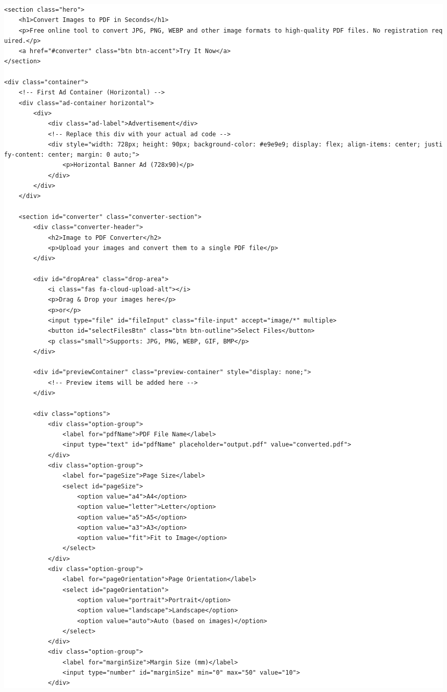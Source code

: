     <section class="hero">
        <h1>Convert Images to PDF in Seconds</h1>
        <p>Free online tool to convert JPG, PNG, WEBP and other image formats to high-quality PDF files. No registration required.</p>
        <a href="#converter" class="btn btn-accent">Try It Now</a>
    </section>

    <div class="container">
        <!-- First Ad Container (Horizontal) -->
        <div class="ad-container horizontal">
            <div>
                <div class="ad-label">Advertisement</div>
                <!-- Replace this div with your actual ad code -->
                <div style="width: 728px; height: 90px; background-color: #e9e9e9; display: flex; align-items: center; justify-content: center; margin: 0 auto;">
                    <p>Horizontal Banner Ad (728x90)</p>
                </div>
            </div>
        </div>

        <section id="converter" class="converter-section">
            <div class="converter-header">
                <h2>Image to PDF Converter</h2>
                <p>Upload your images and convert them to a single PDF file</p>
            </div>

            <div id="dropArea" class="drop-area">
                <i class="fas fa-cloud-upload-alt"></i>
                <p>Drag & Drop your images here</p>
                <p>or</p>
                <input type="file" id="fileInput" class="file-input" accept="image/*" multiple>
                <button id="selectFilesBtn" class="btn btn-outline">Select Files</button>
                <p class="small">Supports: JPG, PNG, WEBP, GIF, BMP</p>
            </div>

            <div id="previewContainer" class="preview-container" style="display: none;">
                <!-- Preview items will be added here -->
            </div>

            <div class="options">
                <div class="option-group">
                    <label for="pdfName">PDF File Name</label>
                    <input type="text" id="pdfName" placeholder="output.pdf" value="converted.pdf">
                </div>
                <div class="option-group">
                    <label for="pageSize">Page Size</label>
                    <select id="pageSize">
                        <option value="a4">A4</option>
                        <option value="letter">Letter</option>
                        <option value="a5">A5</option>
                        <option value="a3">A3</option>
                        <option value="fit">Fit to Image</option>
                    </select>
                </div>
                <div class="option-group">
                    <label for="pageOrientation">Page Orientation</label>
                    <select id="pageOrientation">
                        <option value="portrait">Portrait</option>
                        <option value="landscape">Landscape</option>
                        <option value="auto">Auto (based on images)</option>
                    </select>
                </div>
                <div class="option-group">
                    <label for="marginSize">Margin Size (mm)</label>
                    <input type="number" id="marginSize" min="0" max="50" value="10">
                </div>
